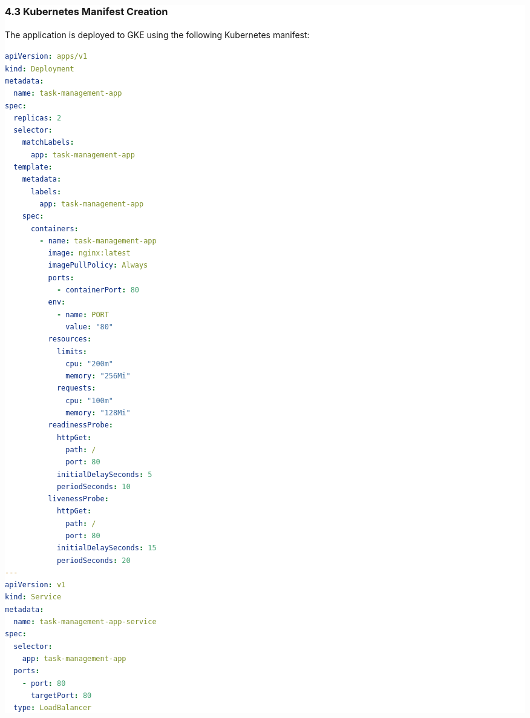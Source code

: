 ### 4.3 Kubernetes Manifest Creation

The application is deployed to GKE using the following Kubernetes manifest:

```yaml
apiVersion: apps/v1
kind: Deployment
metadata:
  name: task-management-app
spec:
  replicas: 2
  selector:
    matchLabels:
      app: task-management-app
  template:
    metadata:
      labels:
        app: task-management-app
    spec:
      containers:
        - name: task-management-app
          image: nginx:latest
          imagePullPolicy: Always
          ports:
            - containerPort: 80
          env:
            - name: PORT
              value: "80"
          resources:
            limits:
              cpu: "200m"
              memory: "256Mi"
            requests:
              cpu: "100m"
              memory: "128Mi"
          readinessProbe:
            httpGet:
              path: /
              port: 80
            initialDelaySeconds: 5
            periodSeconds: 10
          livenessProbe:
            httpGet:
              path: /
              port: 80
            initialDelaySeconds: 15
            periodSeconds: 20
---
apiVersion: v1
kind: Service
metadata:
  name: task-management-app-service
spec:
  selector:
    app: task-management-app
  ports:
    - port: 80
      targetPort: 80
  type: LoadBalancer
```
